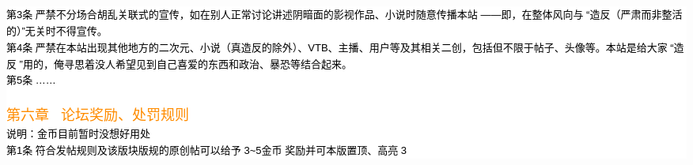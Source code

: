 <div style="margin: 0px; padding: 0px; overflow-wrap: break-word; color: rgb(68, 68, 68); font-family: Tahoma, Helvetica, 'Microsoft Yahei', sans-serif; font-size: 14px; font-style: normal; font-variant-ligatures: normal; font-variant-caps: normal; font-weight: 400; letter-spacing: normal; orphans: 2; text-indent: 0px; text-transform: none; white-space: normal; widows: 2; word-spacing: 0px; -webkit-text-stroke-width: 0px; text-decoration-thickness: initial; text-decoration-style: initial; text-decoration-color: initial;" align="left">
  <font style="margin: 0px; padding: 0px; overflow-wrap: break-word;" size="2">
    <font style="margin: 0px; padding: 0px; overflow-wrap: break-word;" color="#000000">第3条 严禁不分场合胡乱关联式的宣传，如在别人正常讨论讲述阴暗面的影视作品、小说时随意传播本站 &mdash;&mdash;即，在整体风向与 &ldquo;造反（严肃而非整活的）&rdquo;无关时不得宣传。</font>
  </font>
</div>
<div style="margin: 0px; padding: 0px; overflow-wrap: break-word; color: rgb(68, 68, 68); font-family: Tahoma, Helvetica, 'Microsoft Yahei', sans-serif; font-size: 14px; font-style: normal; font-variant-ligatures: normal; font-variant-caps: normal; font-weight: 400; letter-spacing: normal; orphans: 2; text-indent: 0px; text-transform: none; white-space: normal; widows: 2; word-spacing: 0px; -webkit-text-stroke-width: 0px; text-decoration-thickness: initial; text-decoration-style: initial; text-decoration-color: initial;" align="left">
  <font style="margin: 0px; padding: 0px; overflow-wrap: break-word;" size="2">
    <font style="margin: 0px; padding: 0px; overflow-wrap: break-word;" color="#000000">第4条 严禁在本站出现其他地方的二次元、小说（真造反的除外）、VTB、主播、用户等及其相关二创，包括但不限于帖子、头像等。本站是给大家 &ldquo;造反 &rdquo;用的，俺寻思着没人希望见到自己喜爱的东西和政治、暴恐等结合起来。</font>
  </font>
</div>
<div style="margin: 0px; padding: 0px; overflow-wrap: break-word; color: rgb(68, 68, 68); font-family: Tahoma, Helvetica, 'Microsoft Yahei', sans-serif; font-size: 14px; font-style: normal; font-variant-ligatures: normal; font-variant-caps: normal; font-weight: 400; letter-spacing: normal; orphans: 2; text-indent: 0px; text-transform: none; white-space: normal; widows: 2; word-spacing: 0px; -webkit-text-stroke-width: 0px; text-decoration-thickness: initial; text-decoration-style: initial; text-decoration-color: initial;" align="left">
  <font style="margin: 0px; padding: 0px; overflow-wrap: break-word;" size="2">
    <font style="margin: 0px; padding: 0px; overflow-wrap: break-word;" color="#000000">第5条 &hellip;&hellip;</font>
  </font>
</div>
<div style="margin: 0px; padding: 0px; overflow-wrap: break-word; color: rgb(68, 68, 68); font-family: Tahoma, Helvetica, 'Microsoft Yahei', sans-serif; font-size: 14px; font-style: normal; font-variant-ligatures: normal; font-variant-caps: normal; font-weight: 400; letter-spacing: normal; orphans: 2; text-indent: 0px; text-transform: none; white-space: normal; widows: 2; word-spacing: 0px; -webkit-text-stroke-width: 0px; text-decoration-thickness: initial; text-decoration-style: initial; text-decoration-color: initial;" align="left">
  <font style="margin: 0px; padding: 0px; overflow-wrap: break-word;" size="2">
    <font style="margin: 0px; padding: 0px; overflow-wrap: break-word;" color="#000000">
      <br style="margin: 0px; padding: 0px; overflow-wrap: break-word;">
    </font>
  </font>
  <div style="margin: 0px; padding: 0px; overflow-wrap: break-word;" align="left">
    <font style="margin: 0px; padding: 0px; overflow-wrap: break-word;" size="4">
      <font style="margin: 0px; padding: 0px; overflow-wrap: break-word;" color="#ff8c00">第六章 &nbsp;&nbsp;论坛奖励、处罚规则</font>
    </font>
    <br style="margin: 0px; padding: 0px; overflow-wrap: break-word;">
    <font style="margin: 0px; padding: 0px; overflow-wrap: break-word;" size="2">
      <font style="margin: 0px; padding: 0px; overflow-wrap: break-word;" color="#000000">说明：金币目前暂时没想好用处</font>
    </font>
  </div>
  <div style="margin: 0px; padding: 0px; overflow-wrap: break-word;" align="left">
    <font style="margin: 0px; padding: 0px; overflow-wrap: break-word;" size="2">
      <font style="margin: 0px; padding: 0px; overflow-wrap: break-word;" color="#000000">第1条 符合发帖规则及该版块版规的原创帖可以给予</font>
      <font style="margin: 0px; padding: 0px; overflow-wrap: break-word;" color="#000">3~5金币</font>
      <font style="margin: 0px; padding: 0px; overflow-wrap: break-word;" color="#000">奖励并可本版置顶、高亮</font>
      <font style="margin: 0px; padding: 0px; overflow-wrap: break-word;" color="#000">3</font>